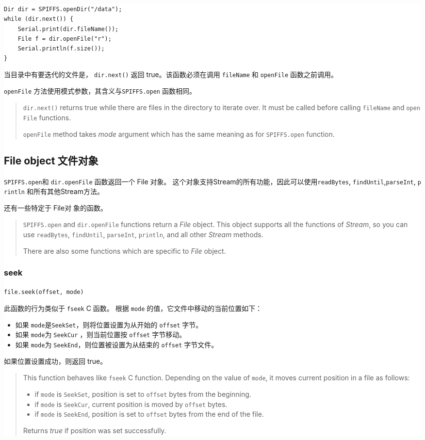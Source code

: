 ```
Dir dir = SPIFFS.openDir("/data");
while (dir.next()) {
    Serial.print(dir.fileName());
    File f = dir.openFile("r");
    Serial.println(f.size());
}
```

当目录中有要迭代的文件是， `dir.next()` 返回 true。该函数必须在调用 `fileName` 和 `openFile` 函数之前调用。

`openFile` 方法使用模式参数，其含义与`SPIFFS.open` 函数相同。

>   `dir.next()` returns true while there are files in the directory to iterate over.
>   It must be called before calling `fileName` and `openFile` functions.
>
>   `openFile` method takes *mode* argument which has the same meaning as for `SPIFFS.open` function.
>

## File object 文件对象

`SPIFFS.open`和 `dir.openFile` 函数返回一个 File 对象。 这个对象支持Stream的所有功能，因此可以使用`readBytes`, `findUntil`,`parseInt`, `println` 和所有其他Stream方法。

还有一些特定于 File对 象的函数。

>   `SPIFFS.open` and `dir.openFile` functions return a *File* object. This object
>   supports all the functions of *Stream*, so you can use `readBytes`, `findUntil`,
>   `parseInt`, `println`, and all other *Stream* methods.
>
>   There are also some functions which are specific to *File* object.
>

### seek

```
file.seek(offset, mode)
```

此函数的行为类似于 `fseek` C 函数。 根据 `mode` 的值，它文件中移动的当前位置如下：

- 如果 `mode`是`SeekSet`，则将位置设置为从开始的 `offset` 字节。
- 如果 `mode`为 `SeekCur` ，则当前位置按 `offset` 字节移动。
- 如果 `mode`为 `SeekEnd`，则位置被设置为从结束的 `offset` 字节文件。

如果位置设置成功，则返回 true。

>   This function behaves like `fseek` C function. Depending on the value of `mode`,
>   it moves current position in a file as follows:
>
>   - if `mode` is `SeekSet`, position is set to `offset` bytes from the beginning.
>   - if `mode` is `SeekCur`, current position is moved by `offset` bytes.
>   - if `mode` is `SeekEnd`, position is set to `offset` bytes from the end of the
>     file.
>
>   Returns *true* if position was set successfully.
>
